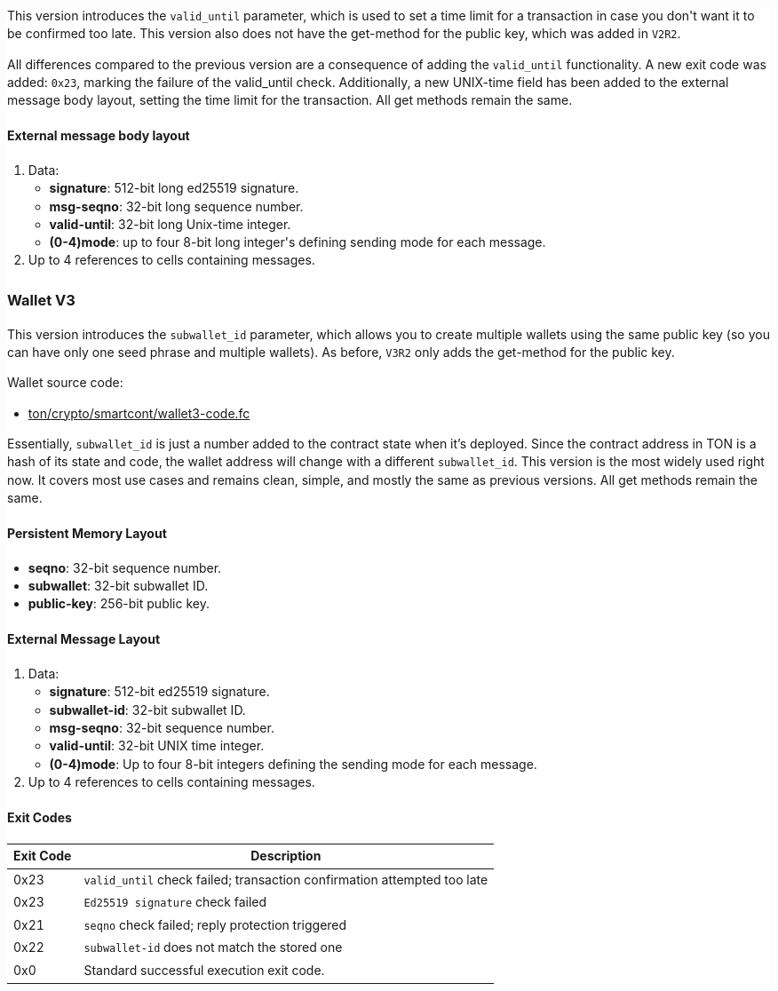 This version introduces the `valid_until` parameter, which is used to set a time limit for a transaction in case you don't want it to be confirmed too late. This version also does not have the get-method for the public key, which was added in `V2R2`.

All differences compared to the previous version are a consequence of adding the `valid_until` functionality. A new exit code was added: `0x23`, marking the failure of the valid_until check. Additionally, a new UNIX-time field has been added to the external message body layout, setting the time limit for the transaction. All get methods remain the same.

#### External message body layout
1. Data:
    - <b>signature</b>: 512-bit long ed25519 signature.
    - <b>msg-seqno</b>: 32-bit long sequence number.
    - <b>valid-until</b>: 32-bit long Unix-time integer.
    - <b>(0-4)mode</b>: up to four 8-bit long integer's defining sending mode for each message.
2. Up to 4 references to cells containing messages.

### Wallet V3

This version introduces the `subwallet_id` parameter, which allows you to create multiple wallets using the same public key (so you can have only one seed phrase and multiple wallets). As before, `V3R2` only adds the get-method for the public key.

Wallet source code:
 * [ton/crypto/smartcont/wallet3-code.fc](https://github.com/ton-blockchain/ton/blob/master/crypto/smartcont/wallet3-code.fc)

Essentially, `subwallet_id` is just a number added to the contract state when it’s deployed. Since the contract address in TON is a hash of its state and code, the wallet address will change with a different `subwallet_id`. This version is the most widely used right now. It covers most use cases and remains clean, simple, and mostly the same as previous versions. All get methods remain the same.

#### Persistent Memory Layout
- <b>seqno</b>: 32-bit sequence number.
- <b>subwallet</b>: 32-bit subwallet ID.
- <b>public-key</b>: 256-bit public key.

#### External Message Layout
1. Data:
    - <b>signature</b>: 512-bit ed25519 signature.
    - <b>subwallet-id</b>: 32-bit subwallet ID.
    - <b>msg-seqno</b>: 32-bit sequence number.
    - <b>valid-until</b>: 32-bit UNIX time integer.
    - <b>(0-4)mode</b>: Up to four 8-bit integers defining the sending mode for each message.
2. Up to 4 references to cells containing messages.

#### Exit Codes
| Exit Code      | Description                                                              |
|----------------|--------------------------------------------------------------------------|
| 0x23           | `valid_until` check failed; transaction confirmation attempted too late  |
| 0x23           | `Ed25519 signature` check failed                                         |
| 0x21           | `seqno` check failed; reply protection triggered                         |
| 0x22           | `subwallet-id` does not match the stored one                             |
| 0x0            | Standard successful execution exit code.                                 |
